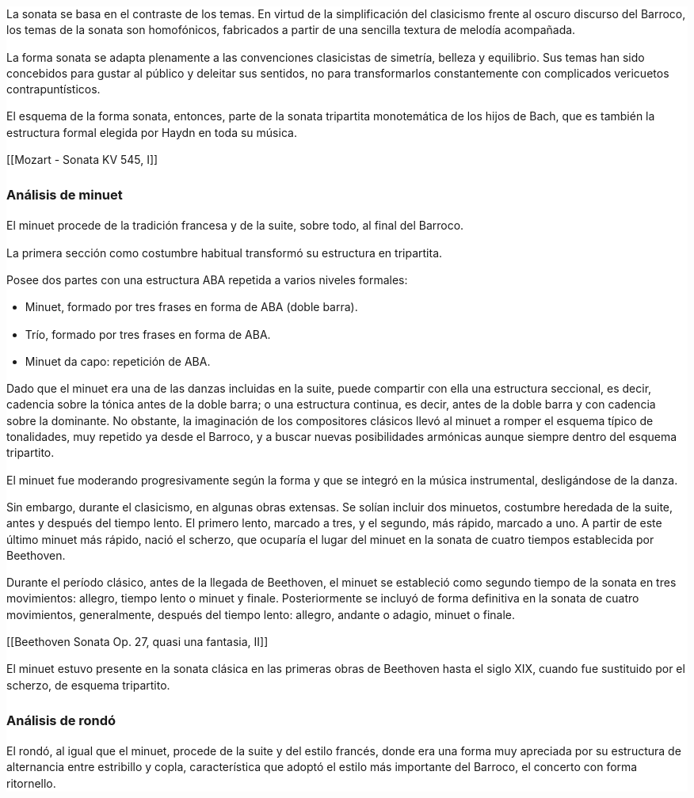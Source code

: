 La sonata se basa en el contraste de los temas. En virtud de la simplificación del clasicismo frente al oscuro discurso del Barroco, los temas de la sonata son homofónicos, fabricados a partir de una sencilla textura de melodía acompañada.

La forma sonata se adapta plenamente a las convenciones clasicistas de simetría, belleza y equilibrio. Sus temas han sido concebidos para gustar al público y deleitar sus sentidos, no para transformarlos constantemente con complicados vericuetos contrapuntísticos.

El esquema de la forma sonata, entonces, parte de la sonata tripartita monotemática de los hijos de Bach, que es también la estructura formal elegida por Haydn en toda su música.

[[Mozart - Sonata KV 545, I]]

### Análisis de minuet

El minuet procede de la tradición francesa y de la suite, sobre todo, al final del Barroco.

La primera sección como costumbre habitual transformó su estructura en tripartita.

Posee dos partes con una estructura ABA repetida a varios niveles formales:

- Minuet, formado por tres frases en forma de ABA (doble barra).
    
- Trío, formado por tres frases en forma de ABA.
    
- Minuet da capo: repetición de ABA.

Dado que el minuet era una de las danzas incluidas en la suite, puede compartir con ella una estructura seccional, es decir, cadencia sobre la tónica antes de la doble barra; o una estructura continua, es decir, antes de la doble barra y con cadencia sobre la dominante. No obstante, la imaginación de los compositores clásicos llevó al minuet a romper el esquema típico de tonalidades, muy repetido ya desde el Barroco, y a buscar nuevas posibilidades armónicas aunque siempre dentro del esquema tripartito.

El minuet fue moderando progresivamente según la forma y que se integró en la música instrumental, desligándose de la danza.

Sin embargo, durante el clasicismo, en algunas obras extensas. Se solían incluir dos minuetos, costumbre heredada de la suite, antes y después del tiempo lento. El primero lento, marcado a tres, y el segundo, más rápido, marcado a uno. A partir de este último minuet más rápido, nació el scherzo, que ocuparía el lugar del minuet en la sonata de cuatro tiempos establecida por Beethoven.

Durante el período clásico, antes de la llegada de Beethoven, el minuet se estableció como segundo tiempo de la sonata en tres movimientos: allegro, tiempo lento o minuet y finale. Posteriormente se incluyó de forma definitiva en la sonata de cuatro movimientos, generalmente, después del tiempo lento: allegro, andante o adagio, minuet o finale.

 [[Beethoven  Sonata Op. 27, quasi una fantasia, II]]

El minuet estuvo presente en la sonata clásica en las primeras obras de Beethoven hasta el siglo XIX, cuando fue sustituido por el scherzo, de esquema tripartito.

### Análisis de rondó

El rondó, al igual que el minuet, procede de la suite y del estilo francés, donde era una forma muy apreciada por su estructura de alternancia entre estribillo y copla, característica que adoptó el estilo más importante del Barroco, el concerto con forma ritornello.
